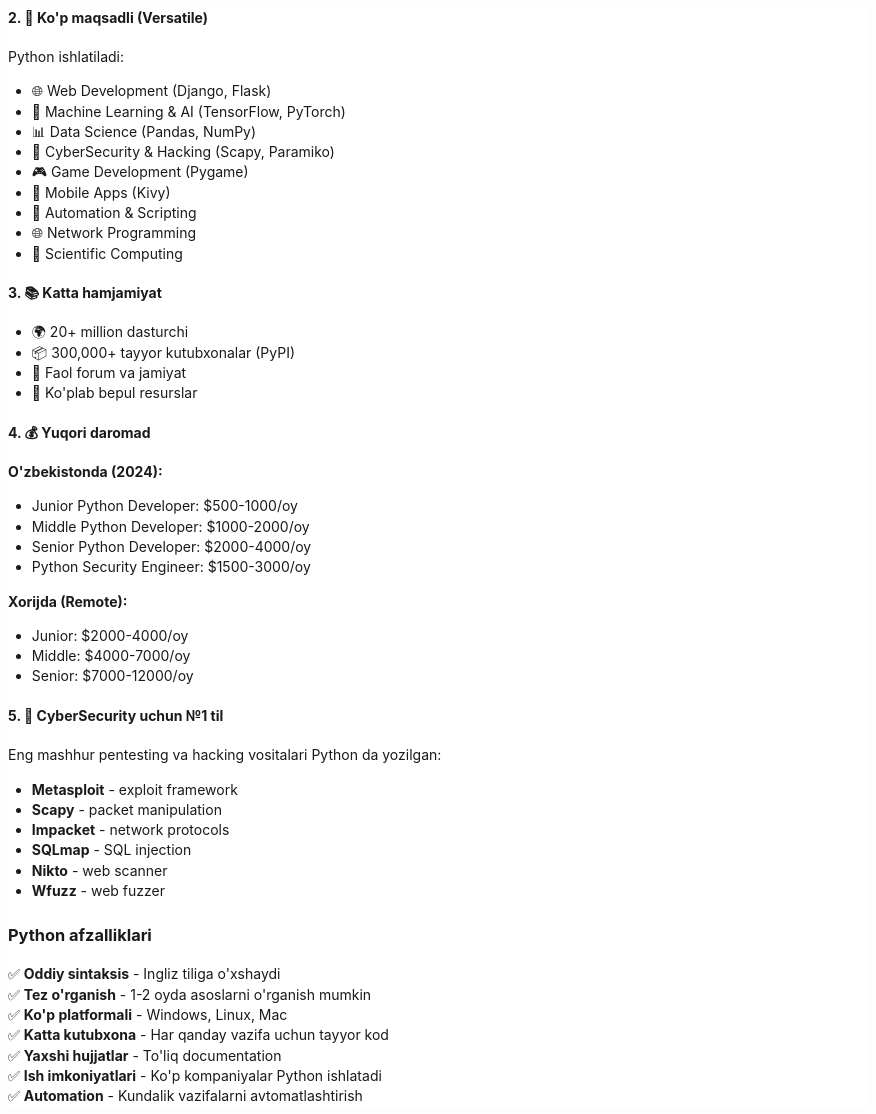 #### 2. 🚀 Ko'p maqsadli (Versatile)

Python ishlatiladi:
- 🌐 Web Development (Django, Flask)
- 🤖 Machine Learning & AI (TensorFlow, PyTorch)
- 📊 Data Science (Pandas, NumPy)
- 🔐 CyberSecurity & Hacking (Scapy, Paramiko)
- 🎮 Game Development (Pygame)
- 📱 Mobile Apps (Kivy)
- 🤖 Automation & Scripting
- 🌐 Network Programming
- 🔬 Scientific Computing

#### 3. 📚 Katta hamjamiyat

- 🌍 20+ million dasturchi
- 📦 300,000+ tayyor kutubxonalar (PyPI)
- 💬 Faol forum va jamiyat
- 📖 Ko'plab bepul resurslar

#### 4. 💰 Yuqori daromad

**O'zbekistonda (2024):**
- Junior Python Developer: $500-1000/oy
- Middle Python Developer: $1000-2000/oy
- Senior Python Developer: $2000-4000/oy
- Python Security Engineer: $1500-3000/oy

**Xorijda (Remote):**
- Junior: $2000-4000/oy
- Middle: $4000-7000/oy
- Senior: $7000-12000/oy

#### 5. 🔐 CyberSecurity uchun №1 til

Eng mashhur pentesting va hacking vositalari Python da yozilgan:

- **Metasploit** - exploit framework
- **Scapy** - packet manipulation
- **Impacket** - network protocols
- **SQLmap** - SQL injection
- **Nikto** - web scanner
- **Wfuzz** - web fuzzer

### Python afzalliklari

✅ **Oddiy sintaksis** - Ingliz tiliga o'xshaydi  
✅ **Tez o'rganish** - 1-2 oyda asoslarni o'rganish mumkin  
✅ **Ko'p platformali** - Windows, Linux, Mac  
✅ **Katta kutubxona** - Har qanday vazifa uchun tayyor kod  
✅ **Yaxshi hujjatlar** - To'liq documentation  
✅ **Ish imkoniyatlari** - Ko'p kompaniyalar Python ishlatadi  
✅ **Automation** - Kundalik vazifalarni avtomatlashtirish  
